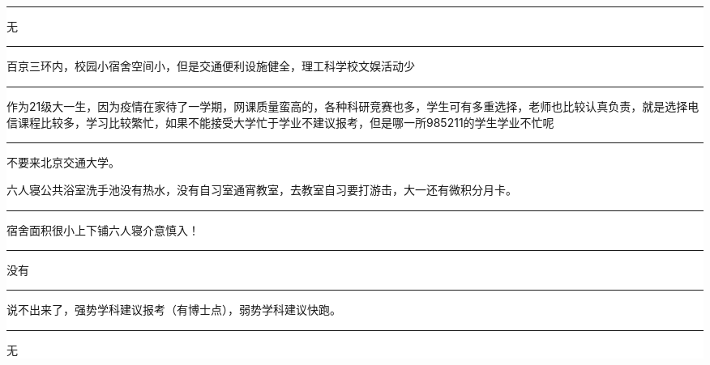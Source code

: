 ***

无

***

百京三环内，校园小宿舍空间小，但是交通便利设施健全，理工科学校文娱活动少

***

作为21级大一生，因为疫情在家待了一学期，网课质量蛮高的，各种科研竞赛也多，学生可有多重选择，老师也比较认真负责，就是选择电信课程比较多，学习比较繁忙，如果不能接受大学忙于学业不建议报考，但是哪一所985211的学生学业不忙呢

***

不要来北京交通大学。

六人寝公共浴室洗手池没有热水，没有自习室通宵教室，去教室自习要打游击，大一还有微积分月卡。

***

宿舍面积很小上下铺六人寝介意慎入！

***

没有

***

说不出来了，强势学科建议报考（有博士点），弱势学科建议快跑。

***

无
